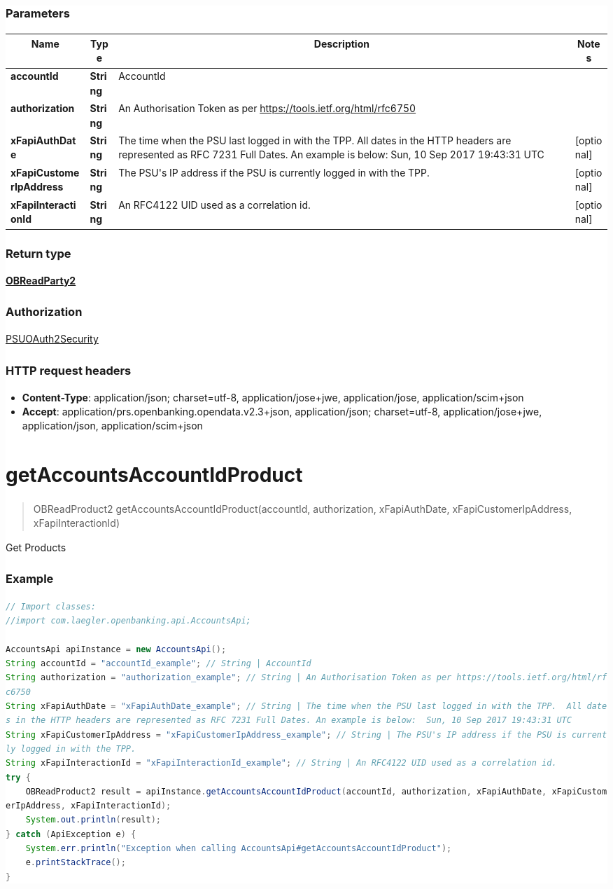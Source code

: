 ### Parameters

Name | Type | Description  | Notes
------------- | ------------- | ------------- | -------------
 **accountId** | **String**| AccountId |
 **authorization** | **String**| An Authorisation Token as per https://tools.ietf.org/html/rfc6750 |
 **xFapiAuthDate** | **String**| The time when the PSU last logged in with the TPP.  All dates in the HTTP headers are represented as RFC 7231 Full Dates. An example is below:  Sun, 10 Sep 2017 19:43:31 UTC | [optional]
 **xFapiCustomerIpAddress** | **String**| The PSU&#39;s IP address if the PSU is currently logged in with the TPP. | [optional]
 **xFapiInteractionId** | **String**| An RFC4122 UID used as a correlation id. | [optional]

### Return type

[**OBReadParty2**](OBReadParty2.md)

### Authorization

[PSUOAuth2Security](../README.md#PSUOAuth2Security)

### HTTP request headers

 - **Content-Type**: application/json; charset=utf-8, application/jose+jwe, application/jose, application/scim+json
 - **Accept**: application/prs.openbanking.opendata.v2.3+json, application/json; charset=utf-8, application/jose+jwe, application/json, application/scim+json

<a name="getAccountsAccountIdProduct"></a>
# **getAccountsAccountIdProduct**
> OBReadProduct2 getAccountsAccountIdProduct(accountId, authorization, xFapiAuthDate, xFapiCustomerIpAddress, xFapiInteractionId)

Get Products

### Example
```java
// Import classes:
//import com.laegler.openbanking.api.AccountsApi;

AccountsApi apiInstance = new AccountsApi();
String accountId = "accountId_example"; // String | AccountId
String authorization = "authorization_example"; // String | An Authorisation Token as per https://tools.ietf.org/html/rfc6750
String xFapiAuthDate = "xFapiAuthDate_example"; // String | The time when the PSU last logged in with the TPP.  All dates in the HTTP headers are represented as RFC 7231 Full Dates. An example is below:  Sun, 10 Sep 2017 19:43:31 UTC
String xFapiCustomerIpAddress = "xFapiCustomerIpAddress_example"; // String | The PSU's IP address if the PSU is currently logged in with the TPP.
String xFapiInteractionId = "xFapiInteractionId_example"; // String | An RFC4122 UID used as a correlation id.
try {
    OBReadProduct2 result = apiInstance.getAccountsAccountIdProduct(accountId, authorization, xFapiAuthDate, xFapiCustomerIpAddress, xFapiInteractionId);
    System.out.println(result);
} catch (ApiException e) {
    System.err.println("Exception when calling AccountsApi#getAccountsAccountIdProduct");
    e.printStackTrace();
}
```
